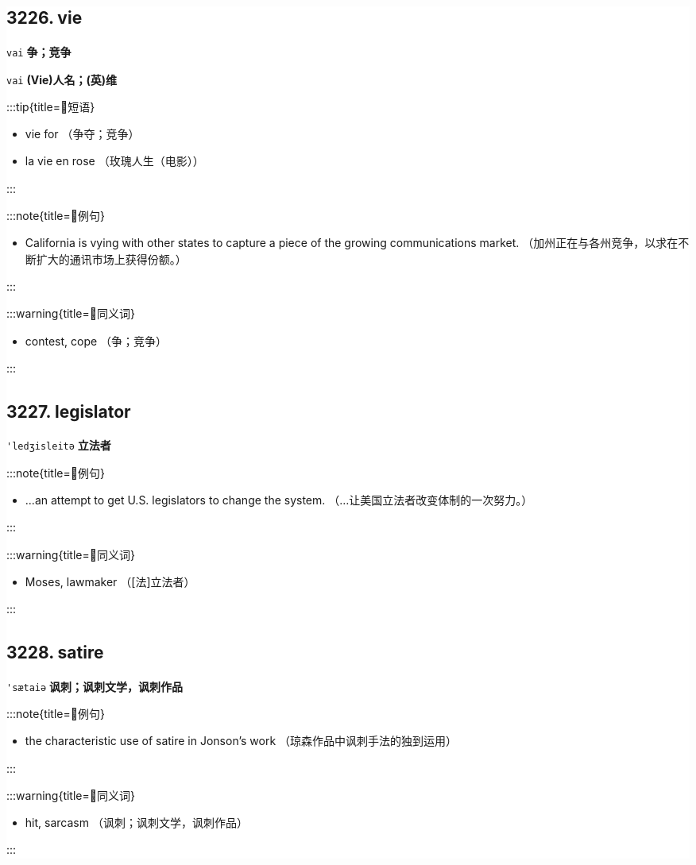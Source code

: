 
## 3226. vie

`vai`  **争；竞争**

`vai`  **(Vie)人名；(英)维**

:::tip{title=🤩短语}

- vie for （争夺；竞争）

- la vie en rose （玫瑰人生（电影））

:::

:::note{title=🎤例句}

- California is vying with other states to capture a piece of the growing communications market. （加州正在与各州竞争，以求在不断扩大的通讯市场上获得份额。）

:::

:::warning{title=🤔同义词}

- contest, cope （争；竞争）

:::


## 3227. legislator

`'ledʒisleitə`  **立法者**

:::note{title=🎤例句}

- ...an attempt to get U.S. legislators to change the system. （…让美国立法者改变体制的一次努力。）

:::

:::warning{title=🤔同义词}

- Moses, lawmaker （[法]立法者）

:::


## 3228. satire

`'sætaiə`  **讽刺；讽刺文学，讽刺作品**

:::note{title=🎤例句}

- the characteristic use of satire in Jonson’s work （琼森作品中讽刺手法的独到运用）

:::

:::warning{title=🤔同义词}

- hit, sarcasm （讽刺；讽刺文学，讽刺作品）

:::

